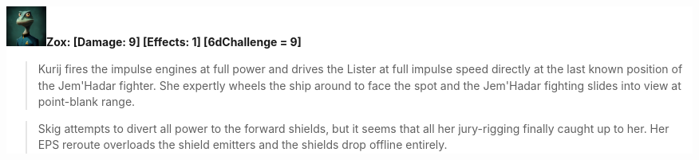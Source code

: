 <img src="../images/auto/Zox.png" alt="Zox" width="50" height="50">**Zox:  [Damage: 9] [Effects: 1] [6dChallenge = 9]**<br />
>Kurij fires the impulse engines at full power and drives the Lister at full impulse speed directly at the last known position of the Jem'Hadar fighter. She expertly wheels the ship around to face the spot and the Jem'Hadar fighting slides into view at point-blank range.<br />

>Skig attempts to divert all power to the forward shields, but it seems that all her jury-rigging finally caught up to her. Her EPS reroute overloads the shield emitters and the shields drop offline entirely.<br />
